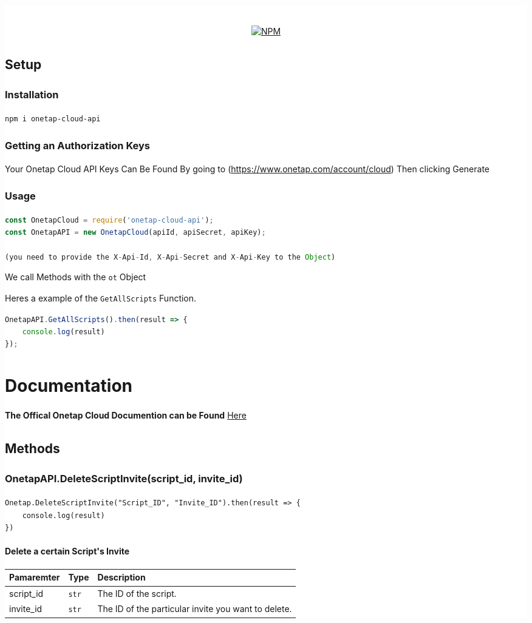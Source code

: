 <div align="center">
	<p>
		<a href="https://www.npmjs.com/package/onetap-cloud-api"><img src="https://nodei.co/npm/onetap-cloud-api.png?compact=true" alt="" /></a>
	</p>
	<p>
		<a href="https://www.npmjs.com/package/onetap-cloud-api"><img src="https://img.shields.io/npm/v/onetap-cloud-api.svg?maxAge=3600" alt="NPM" /></a>
	</p>
</div>

## Setup
### Installation
```
npm i onetap-cloud-api
```
### Getting an Authorization Keys
Your Onetap Cloud API Keys Can Be Found By going to (https://www.onetap.com/account/cloud) Then clicking Generate
### Usage

```js
const OnetapCloud = require('onetap-cloud-api');
const OnetapAPI = new OnetapCloud(apiId, apiSecret, apiKey); 

(you need to provide the X-Api-Id, X-Api-Secret and X-Api-Key to the Object)

```
We call Methods with the `ot` Object

Heres a example of the `GetAllScripts` Function.
```js
OnetapAPI.GetAllScripts().then(result => {
    console.log(result)
});
```

# Documentation
<a name="Onetap Cloud API"></a>

**The Offical Onetap Cloud Documention can be Found** <a href="https://www.onetap.com/threads/cloud-api.37180/">Here</a>





## Methods
### **OnetapAPI.DeleteScriptInvite(script_id, invite_id)**	
```JS
Onetap.DeleteScriptInvite("Script_ID", "Invite_ID").then(result => {
	console.log(result)
})
```
#### Delete a certain Script's Invite
| Pamaremter      | Type | Description    |
| :---        |    :---   |          :--- |
| script_id   | <code>str</code>       | The ID of the script.  |
| invite_id   | <code>str</code>          | The ID of the particular invite you want to delete.     |
